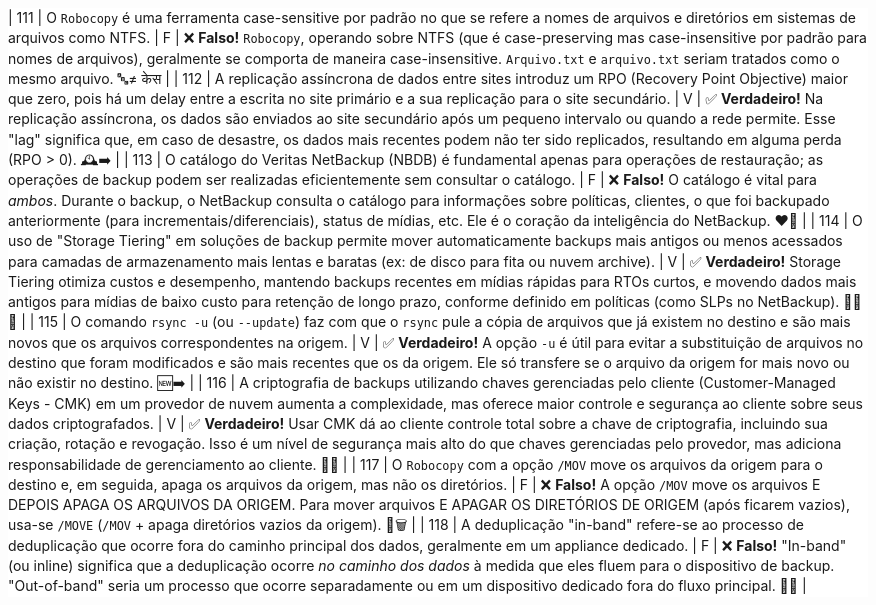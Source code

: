 | 111 | O `Robocopy` é uma ferramenta case-sensitive por padrão no que se refere a nomes de arquivos e diretórios em sistemas de arquivos como NTFS.                                                                                                                                      | F        | ❌ **Falso!** `Robocopy`, operando sobre NTFS (que é case-preserving mas case-insensitive por padrão para nomes de arquivos), geralmente se comporta de maneira case-insensitive. `Arquivo.txt` e `arquivo.txt` seriam tratados como o mesmo arquivo. 🔤≠ केस                                                                                                                                             |
| 112 | A replicação assíncrona de dados entre sites introduz um RPO (Recovery Point Objective) maior que zero, pois há um delay entre a escrita no site primário e a sua replicação para o site secundário.                                                                              | V        | ✅ **Verdadeiro!** Na replicação assíncrona, os dados são enviados ao site secundário após um pequeno intervalo ou quando a rede permite. Esse "lag" significa que, em caso de desastre, os dados mais recentes podem não ter sido replicados, resultando em alguma perda (RPO > 0). 🕰️➡️                                                                                                                |
| 113 | O catálogo do Veritas NetBackup (NBDB) é fundamental apenas para operações de restauração; as operações de backup podem ser realizadas eficientemente sem consultar o catálogo.                                                                                                   | F        | ❌ **Falso!** O catálogo é vital para *ambos*. Durante o backup, o NetBackup consulta o catálogo para informações sobre políticas, clientes, o que foi backupado anteriormente (para incrementais/diferenciais), status de mídias, etc. Ele é o coração da inteligência do NetBackup. ❤️📖                                                                                                                |
| 114 | O uso de "Storage Tiering" em soluções de backup permite mover automaticamente backups mais antigos ou menos acessados para camadas de armazenamento mais lentas e baratas (ex: de disco para fita ou nuvem archive).                                                             | V        | ✅ **Verdadeiro!** Storage Tiering otimiza custos e desempenho, mantendo backups recentes em mídias rápidas para RTOs curtos, e movendo dados mais antigos para mídias de baixo custo para retenção de longo prazo, conforme definido em políticas (como SLPs no NetBackup). 🥇🥈🥉                                                                                                                       |
| 115 | O comando `rsync -u` (ou `--update`) faz com que o `rsync` pule a cópia de arquivos que já existem no destino e são mais novos que os arquivos correspondentes na origem.                                                                                                         | V        | ✅ **Verdadeiro!** A opção `-u` é útil para evitar a substituição de arquivos no destino que foram modificados e são mais recentes que os da origem. Ele só transfere se o arquivo da origem for mais novo ou não existir no destino. 🆕➡️                                                                                                                                                                |
| 116 | A criptografia de backups utilizando chaves gerenciadas pelo cliente (Customer-Managed Keys - CMK) em um provedor de nuvem aumenta a complexidade, mas oferece maior controle e segurança ao cliente sobre seus dados criptografados.                                             | V        | ✅ **Verdadeiro!** Usar CMK dá ao cliente controle total sobre a chave de criptografia, incluindo sua criação, rotação e revogação. Isso é um nível de segurança mais alto do que chaves gerenciadas pelo provedor, mas adiciona responsabilidade de gerenciamento ao cliente. 🔑💪                                                                                                                       |
| 117 | O `Robocopy` com a opção `/MOV` move os arquivos da origem para o destino e, em seguida, apaga os arquivos da origem, mas não os diretórios.                                                                                                                                      | F        | ❌ **Falso!** A opção `/MOV` move os arquivos E DEPOIS APAGA OS ARQUIVOS DA ORIGEM. Para mover arquivos E APAGAR OS DIRETÓRIOS DE ORIGEM (após ficarem vazios), usa-se `/MOVE` (`/MOV` + apaga diretórios vazios da origem). 🚚🗑️                                                                                                                                                                        |
| 118 | A deduplicação "in-band" refere-se ao processo de deduplicação que ocorre fora do caminho principal dos dados, geralmente em um appliance dedicado.                                                                                                                               | F        | ❌ **Falso!** "In-band" (ou inline) significa que a deduplicação ocorre *no caminho dos dados* à medida que eles fluem para o dispositivo de backup. "Out-of-band" seria um processo que ocorre separadamente ou em um dispositivo dedicado fora do fluxo principal. 🌊🧱                                                                                                                                 |